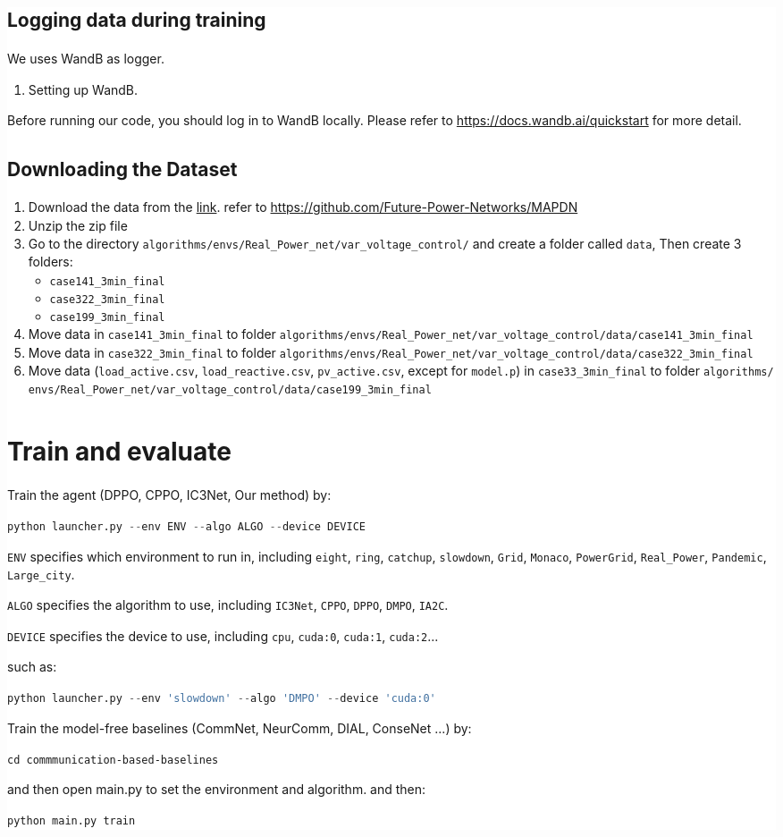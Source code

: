 ## Logging data during training
We uses WandB as logger. 
1. Setting up WandB.

Before running our code, you should log in to WandB locally. Please refer to https://docs.wandb.ai/quickstart for more detail.

## Downloading the Dataset

1. Download the data from the [link](https://drive.google.com/file/d/1-GGPBSolVjX1HseJVblNY3KoTqfblmLh/view?usp=sharing). refer to https://github.com/Future-Power-Networks/MAPDN
2. Unzip the zip file
3. Go to the directory `algorithms/envs/Real_Power_net/var_voltage_control/` and create a folder called `data`, Then create 3 folders:
    * `case141_3min_final`
    * `case322_3min_final`
    * `case199_3min_final`
5. Move data in `case141_3min_final` to folder `algorithms/envs/Real_Power_net/var_voltage_control/data/case141_3min_final`
6. Move data in `case322_3min_final` to folder `algorithms/envs/Real_Power_net/var_voltage_control/data/case322_3min_final`
7. Move data (`load_active.csv`, `load_reactive.csv`, `pv_active.csv`, except for `model.p`) in `case33_3min_final` to folder `algorithms/envs/Real_Power_net/var_voltage_control/data/case199_3min_final`

# Train and evaluate
Train the agent (DPPO, CPPO, IC3Net, Our method) by:

```python
python launcher.py --env ENV --algo ALGO --device DEVICE
```
`ENV` specifies which environment to run in, including `eight`, `ring`, `catchup`, `slowdown`, `Grid`, `Monaco`, `PowerGrid`, `Real_Power`, `Pandemic`,  `Large_city`.

`ALGO` specifies the algorithm to use, including `IC3Net`, `CPPO`, `DPPO`, `DMPO`, `IA2C`.

`DEVICE` specifies the device to use, including `cpu`, `cuda:0`, `cuda:1`, `cuda:2`...

such as:
```python
python launcher.py --env 'slowdown' --algo 'DMPO' --device 'cuda:0'
```

Train the model-free baselines (CommNet, NeurComm, DIAL, ConseNet ...) by:
```
cd commmunication-based-baselines
```
and then open main.py to set the environment and algorithm.
and then:
```python
python main.py train
```

